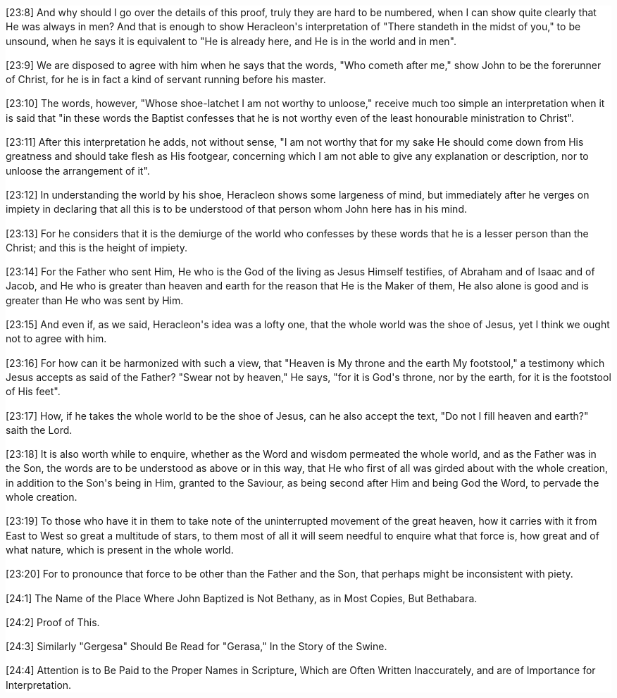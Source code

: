 [23:8] And why should I go over the details of this proof, truly they are hard to be numbered, when I can show quite clearly that He was always in men? And that is enough to show Heracleon's interpretation of "There standeth in the midst of you," to be unsound, when he says it is equivalent to "He is already here, and He is in the world and in men".

[23:9] We are disposed to agree with him when he says that the words, "Who cometh after me," show John to be the forerunner of Christ, for he is in fact a kind of servant running before his master.

[23:10] The words, however, "Whose shoe-latchet I am not worthy to unloose," receive much too simple an interpretation when it is said that "in these words the Baptist confesses that he is not worthy even of the least honourable ministration to Christ".

[23:11] After this interpretation he adds, not without sense, "I am not worthy that for my sake He should come down from His greatness and should take flesh as His footgear, concerning which I am not able to give any explanation or description, nor to unloose the arrangement of it".

[23:12] In understanding the world by his shoe, Heracleon shows some largeness of mind, but immediately after he verges on impiety in declaring that all this is to be understood of that person whom John here has in his mind.

[23:13] For he considers that it is the demiurge of the world who confesses by these words that he is a lesser person than the Christ; and this is the height of impiety.

[23:14] For the Father who sent Him, He who is the God of the living as Jesus Himself testifies, of Abraham and of Isaac and of Jacob, and He who is greater than heaven and earth for the reason that He is the Maker of them, He also alone is good and is greater than He who was sent by Him.

[23:15] And even if, as we said, Heracleon's idea was a lofty one, that the whole world was the shoe of Jesus, yet I think we ought not to agree with him.

[23:16] For how can it be harmonized with such a view, that "Heaven is My throne and the earth My footstool," a testimony which Jesus accepts as said of the Father? "Swear not by heaven," He says, "for it is God's throne, nor by the earth, for it is the footstool of His feet".

[23:17] How, if he takes the whole world to be the shoe of Jesus, can he also accept the text, "Do not I fill heaven and earth?" saith the Lord.

[23:18] It is also worth while to enquire, whether as the Word and wisdom permeated the whole world, and as the Father was in the Son, the words are to be understood as above or in this way, that He who first of all was girded about with the whole creation, in addition to the Son's being in Him, granted to the Saviour, as being second after Him and being God the Word, to pervade the whole creation.

[23:19] To those who have it in them to take note of the uninterrupted movement of the great heaven, how it carries with it from East to West so great a multitude of stars, to them most of all it will seem needful to enquire what that force is, how great and of what nature, which is present in the whole world.

[23:20] For to pronounce that force to be other than the Father and the Son, that perhaps might be inconsistent with piety.

[24:1] The Name of the Place Where John Baptized is Not Bethany, as in Most Copies, But Bethabara.

[24:2] Proof of This.

[24:3] Similarly "Gergesa" Should Be Read for "Gerasa," In the Story of the Swine.

[24:4] Attention is to Be Paid to the Proper Names in Scripture, Which are Often Written Inaccurately, and are of Importance for Interpretation.
